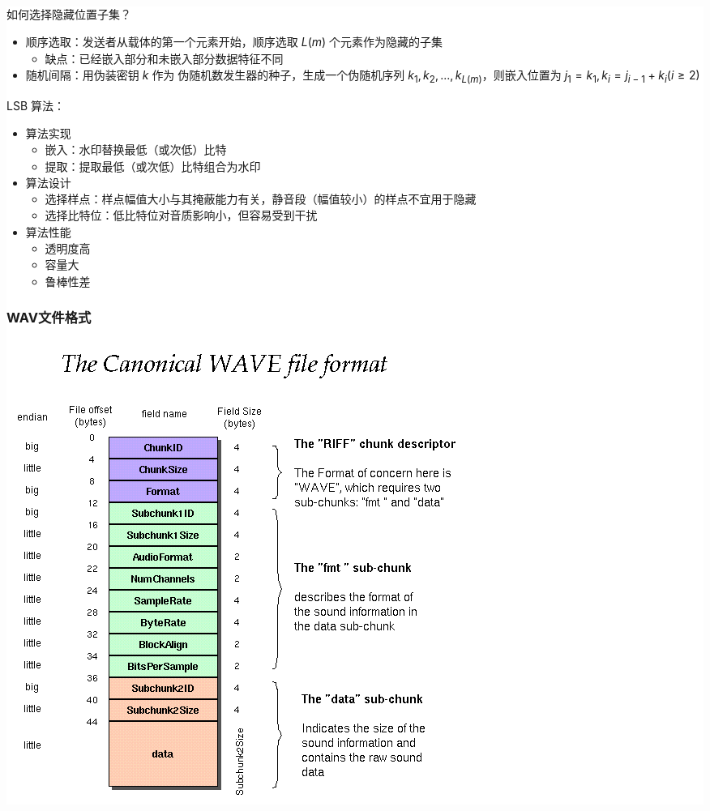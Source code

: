 如何选择隐藏位置子集？

* 顺序选取：发送者从载体的第一个元素开始，顺序选取 $L(m)$ 个元素作为隐藏的子集
  * 缺点：已经嵌入部分和未嵌入部分数据特征不同
* 随机间隔：用伪装密钥 $k$ 作为 伪随机数发生器的种子，生成一个伪随机序列 $k_1,k_2,...,k_{L(m)}$，则嵌入位置为 $j_1=k_1,k_i=j_{i-1}+k_i(i\ge2)$

LSB 算法：

* 算法实现
  * 嵌入：水印替换最低（或次低）比特
  * 提取：提取最低（或次低）比特组合为水印
* 算法设计
  * 选择样点：样点幅值大小与其掩蔽能力有关，静音段（幅值较小）的样点不宜用于隐藏
  * 选择比特位：低比特位对音质影响小，但容易受到干扰
* 算法性能
  * 透明度高
  * 容量大
  * 鲁棒性差

### WAV文件格式

![img](媒体文件格式剖析.assets/1177848-20171012202504012-1615456423.png)
